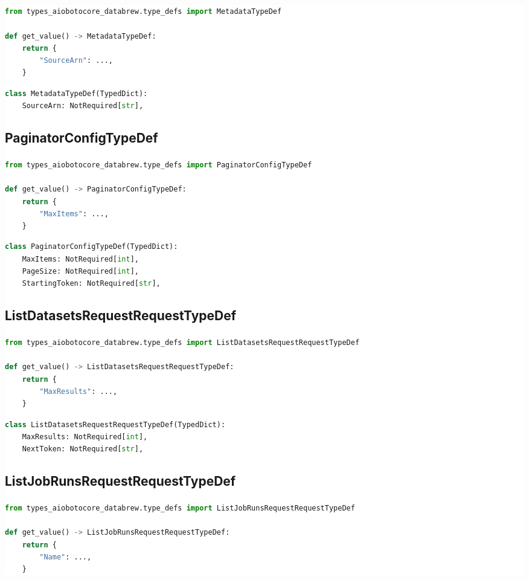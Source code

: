 ```python title="Usage Example"
from types_aiobotocore_databrew.type_defs import MetadataTypeDef

def get_value() -> MetadataTypeDef:
    return {
        "SourceArn": ...,
    }
```

```python title="Definition"
class MetadataTypeDef(TypedDict):
    SourceArn: NotRequired[str],
```

## PaginatorConfigTypeDef

```python title="Usage Example"
from types_aiobotocore_databrew.type_defs import PaginatorConfigTypeDef

def get_value() -> PaginatorConfigTypeDef:
    return {
        "MaxItems": ...,
    }
```

```python title="Definition"
class PaginatorConfigTypeDef(TypedDict):
    MaxItems: NotRequired[int],
    PageSize: NotRequired[int],
    StartingToken: NotRequired[str],
```

## ListDatasetsRequestRequestTypeDef

```python title="Usage Example"
from types_aiobotocore_databrew.type_defs import ListDatasetsRequestRequestTypeDef

def get_value() -> ListDatasetsRequestRequestTypeDef:
    return {
        "MaxResults": ...,
    }
```

```python title="Definition"
class ListDatasetsRequestRequestTypeDef(TypedDict):
    MaxResults: NotRequired[int],
    NextToken: NotRequired[str],
```

## ListJobRunsRequestRequestTypeDef

```python title="Usage Example"
from types_aiobotocore_databrew.type_defs import ListJobRunsRequestRequestTypeDef

def get_value() -> ListJobRunsRequestRequestTypeDef:
    return {
        "Name": ...,
    }
```
